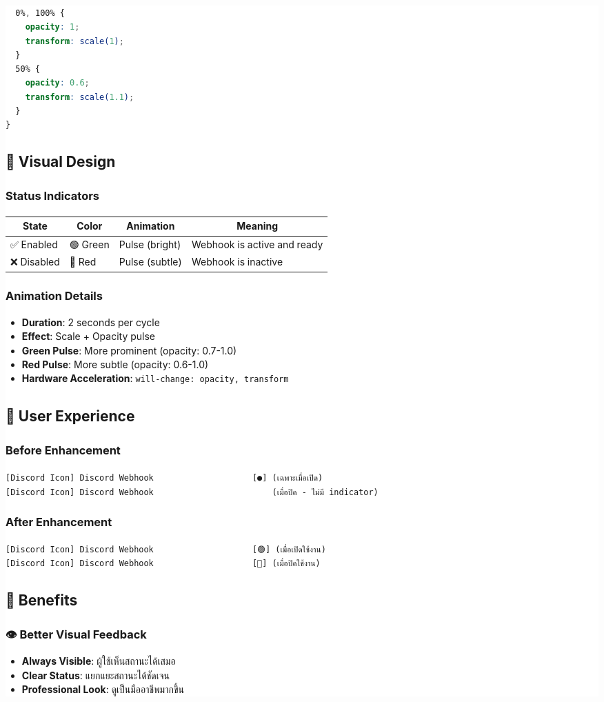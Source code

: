```css
  0%, 100% {
    opacity: 1;
    transform: scale(1);
  }
  50% {
    opacity: 0.6;
    transform: scale(1.1);
  }
}
```

## 🎨 Visual Design

### Status Indicators
| State | Color | Animation | Meaning |
|-------|-------|-----------|---------|
| ✅ Enabled | 🟢 Green | Pulse (bright) | Webhook is active and ready |
| ❌ Disabled | 🔴 Red | Pulse (subtle) | Webhook is inactive |

### Animation Details
- **Duration**: 2 seconds per cycle
- **Effect**: Scale + Opacity pulse
- **Green Pulse**: More prominent (opacity: 0.7-1.0)
- **Red Pulse**: More subtle (opacity: 0.6-1.0)
- **Hardware Acceleration**: `will-change: opacity, transform`

## 📱 User Experience

### Before Enhancement
```
[Discord Icon] Discord Webhook                    [●] (เฉพาะเมื่อเปิด)
[Discord Icon] Discord Webhook                        (เมื่อปิด - ไม่มี indicator)
```

### After Enhancement
```
[Discord Icon] Discord Webhook                    [🟢] (เมื่อเปิดใช้งาน)
[Discord Icon] Discord Webhook                    [🔴] (เมื่อปิดใช้งาน)
```

## 🎯 Benefits

### 👁️ Better Visual Feedback
- **Always Visible**: ผู้ใช้เห็นสถานะได้เสมอ
- **Clear Status**: แยกแยะสถานะได้ชัดเจน
- **Professional Look**: ดูเป็นมืออาชีพมากขึ้น

